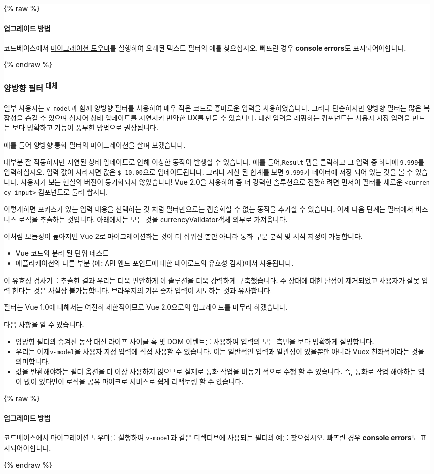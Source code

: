 {% raw %}
<div class="upgrade-path">
  <h4>업그레이드 방법</h4>
  <p>코드베이스에서 <a href="https://github.com/vuejs/vue-migration-helper">마이그레이션 도우미</a>를 실행하여 오래된 텍스트 필터의 예를 찾으십시오. 빠뜨린 경우 <strong>console errors</strong>도 표시되어야합니다.</p>
</div>
{% endraw %}

### 양방향 필터 <sup>대체</sup>

일부 사용자는 `v-model`과 함께 양방향 필터를 사용하여 매우 적은 코드로 흥미로운 입력을 사용하였습니다. 그러나 단순하지만 양방향 필터는 많은 복잡성을 숨길 수 있으며 심지어 상태 업데이트를 지연시켜 빈약한 UX를 만들 수 있습니다. 대신 입력을 래핑하는 컴포넌트는 사용자 지정 입력을 만드는 보다 명확하고 기능이 풍부한 방법으로 권장됩니다.

예를 들어 양방향 통화 필터의 마이그레이션을 살펴 보겠습니다.

<iframe width="100%" height="300" src="https://jsfiddle.net/chrisvfritz/6744xnjk/embedded/js,html,result" allowfullscreen="allowfullscreen" frameborder="0"></iframe>

대부분 잘 작동하지만 지연된 상태 업데이트로 인해 이상한 동작이 발생할 수 있습니다. 예를 들어,`Result` 탭을 클릭하고 그 입력 중 하나에 `9.999`를 입력하십시오. 입력 값이 사라지면 값은 `$ 10.00`으로 업데이트됩니다. 그러나 계산 된 합계를 보면 `9.999`가 데이터에 저장 되어 있는 것을 볼 수 있습니다. 사용자가 보는 현실의 버전이 동기화되지 않았습니다!
Vue 2.0을 사용하여 좀 더 강력한 솔루션으로 전환하려면 먼저이 필터를 새로운 `<currency-input>` 컴포넌트로 둘러 쌉시다.

<iframe width="100%" height="300" src="https://jsfiddle.net/chrisvfritz/943zfbsh/embedded/js,html,result" allowfullscreen="allowfullscreen" frameborder="0"></iframe>

이렇게하면 포커스가 있는 입력 내용을 선택하는 것 처럼 필터만으로는 캡슐화할 수 없는 동작을 추가할 수 있습니다. 이제 다음 단계는 필터에서 비즈니스 로직을 추출하는 것입니다. 아래에서는 모든 것을 [currencyValidator](https://gist.github.com/chrisvfritz/5f0a639590d6e648933416f90ba7ae4e)객체 외부로 가져옵니다.

<iframe width="100%" height="300" src="https://jsfiddle.net/chrisvfritz/9c32kev2/embedded/js,html,result" allowfullscreen="allowfullscreen" frameborder="0"></iframe>


이처럼 모듈성이 높아지면 Vue 2로 마이그레이션하는 것이 더 쉬워질 뿐만 아니라 통화 구문 분석 및 서식 지정이 가능합니다.

- Vue 코드와 분리 된 단위 테스트
- 애플리케이션의 다른 부분 (예: API 엔드 포인트에 대한 페이로드의 유효성 검사)에서 사용됩니다.

이 유효성 검사기를 추출한 결과 우리는 더욱 편안하게 이 솔루션을 더욱 강력하게 구축했습니다. 주 상태에 대한 단점이 제거되었고 사용자가 잘못 입력 한다는 것은 사실상 불가능합니다. 브라우저의 기본 숫자 입력이 시도하는 것과 유사합니다.

필터는 Vue 1.0에 대해서는 여전히 제한적이므로 Vue 2.0으로의 업그레이드를 마무리 하겠습니다.

<iframe width="100%" height="300" src="https://jsfiddle.net/chrisvfritz/1oqjojjx/embedded/js,html,result" allowfullscreen="allowfullscreen" frameborder="0"></iframe>

다음 사항을 알 수 있습니다.

- 양방향 필터의 숨겨진 동작 대신 라이프 사이클 훅 및 DOM 이벤트를 사용하여 입력의 모든 측면을 보다 명확하게 설명합니다.
- 우리는 이제`v-model`을 사용자 지정 입력에 직접 사용할 수 있습니다. 이는 일반적인 입력과 일관성이 있을뿐만 아니라 Vuex 친화적이라는 것을 의미합니다.
- 값을 반환해야하는 필터 옵션을 더 이상 사용하지 않으므로 실제로 통화 작업을 비동기 적으로 수행 할 수 있습니다. 즉, 통화로 작업 해야하는 앱이 많이 있다면이 로직을 공유 마이크로 서비스로 쉽게 리팩토링 할 수 있습니다.

{% raw %}
<div class="upgrade-path">
  <h4>업그레이드 방법</h4>
  <p>
  코드베이스에서 <a href="https://github.com/vuejs/vue-migration-helper">마이그레이션 도우미</a>를 실행하여 <code>v-model</code>과 같은 디렉티브에 사용되는 필터의 예를 찾으십시오. 빠뜨린 경우 <strong>console errors</strong>도 표시되어야합니다.</p>
</div>
{% endraw %}
